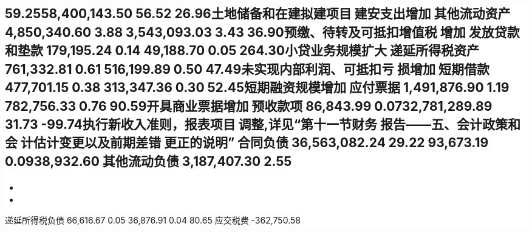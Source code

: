 59.2558,400,143.50
56.52
26.96土地储备和在建拟建项目
建安支出增加
其他流动资产
4,850,340.60
3.88
3,543,093.03
3.43
36.90预缴、待转及可抵扣增值税
增加
发放贷款和垫款
179,195.24
0.14
49,188.70
0.05
264.30小贷业务规模扩大
递延所得税资产
761,332.81
0.61
516,199.89
0.50
47.49未实现内部利润、可抵扣亏
损增加
短期借款
477,701.15
0.38
313,347.36
0.30
52.45短期融资规模增加
应付票据
1,491,876.90
1.19
782,756.33
0.76
90.59开具商业票据增加
预收款项
86,843.99
0.0732,781,289.89
31.73
-99.74执行新收入准则，报表项目
调整,详见“第十一节财务
报告——五、会计政策和会
计估计变更以及前期差错
更正的说明”
合同负债
36,563,082.24
29.22
93,673.19
0.0938,932.60
其他流动负债
3,187,407.30
2.55
-
-
-
递延所得税负债
66,616.67
0.05
36,876.91
0.04
80.65
应交税费
-362,750.58